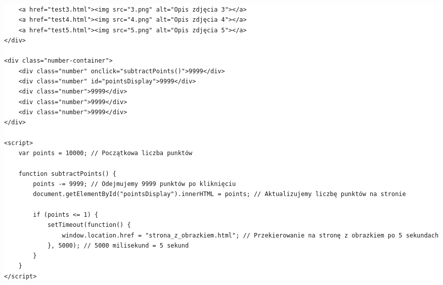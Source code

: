         <a href="test3.html"><img src="3.png" alt="Opis zdjęcia 3"></a>
        <a href="test4.html"><img src="4.png" alt="Opis zdjęcia 4"></a>
        <a href="test5.html"><img src="5.png" alt="Opis zdjęcia 5"></a>
    </div>

    <div class="number-container">
        <div class="number" onclick="subtractPoints()">9999</div>
        <div class="number" id="pointsDisplay">9999</div>
        <div class="number">9999</div>
        <div class="number">9999</div>
        <div class="number">9999</div>
    </div>

    <script>
        var points = 10000; // Początkowa liczba punktów

        function subtractPoints() {
            points -= 9999; // Odejmujemy 9999 punktów po kliknięciu
            document.getElementById("pointsDisplay").innerHTML = points; // Aktualizujemy liczbę punktów na stronie

            if (points <= 1) {
                setTimeout(function() {
                    window.location.href = "strona_z_obrazkiem.html"; // Przekierowanie na stronę z obrazkiem po 5 sekundach
                }, 5000); // 5000 milisekund = 5 sekund
            }
        }
    </script>

</body>
</html>
